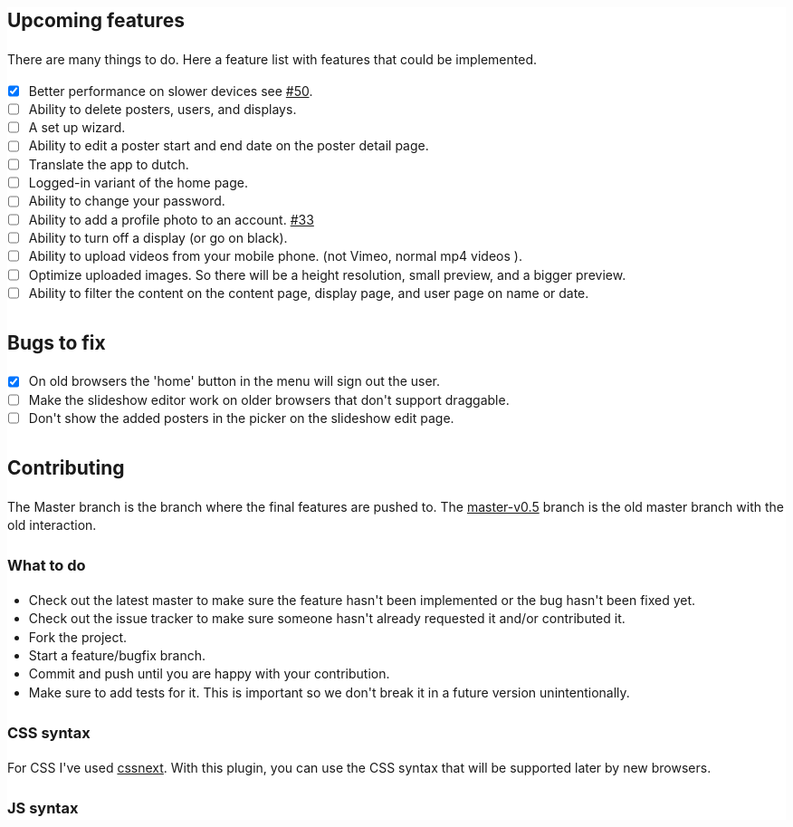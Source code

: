 ## Upcoming features

There are many things to do. Here a feature list with features that could be implemented.

- [x] Better performance on slower devices see [#50](https://github.com/mat1th/screens-CMS/issues/50).
- [ ] Ability to delete posters, users, and displays.
- [ ] A set up wizard.
- [ ] Ability to edit a poster start and end date on the poster detail page.
- [ ] Translate the app to dutch.
- [ ] Logged-in variant of the home page.
- [ ] Ability to change your password.
- [ ] Ability to add a profile photo to an account. [#33](https://github.com/mat1th/screens-CMS/issues/33)
- [ ] Ability to turn off a display (or go on black).
- [ ] Ability to upload videos from your mobile phone. (not Vimeo, normal mp4 videos ).
- [ ] Optimize uploaded images. So there will be a height resolution, small preview, and a bigger preview.
- [ ] Ability to filter the content on the content page, display page, and user page on name or date.

## Bugs to fix

- [x] On old browsers the 'home' button in the menu will sign out the user.
- [ ] Make the slideshow editor work on older browsers that don't support draggable.
- [ ] Don't show the added posters in the picker on the slideshow edit page.

## Contributing

The Master branch is the branch where the final features are pushed to. The [master-v0.5](https://github.com/mat1th/screens-CMS/tree/master-v0.5) branch is the old master branch with the old interaction.

### What to do

- Check out the latest master to make sure the feature hasn't been implemented or the bug hasn't been fixed yet.
- Check out the issue tracker to make sure someone hasn't already requested it and/or contributed it.
- Fork the project.
- Start a feature/bugfix branch.
- Commit and push until you are happy with your contribution.
- Make sure to add tests for it. This is important so we don't break it in a future version unintentionally.

### CSS syntax

For CSS I've used [cssnext](http://cssnext.io). With this plugin, you can use the CSS syntax that will be supported later by new browsers.

### JS syntax
